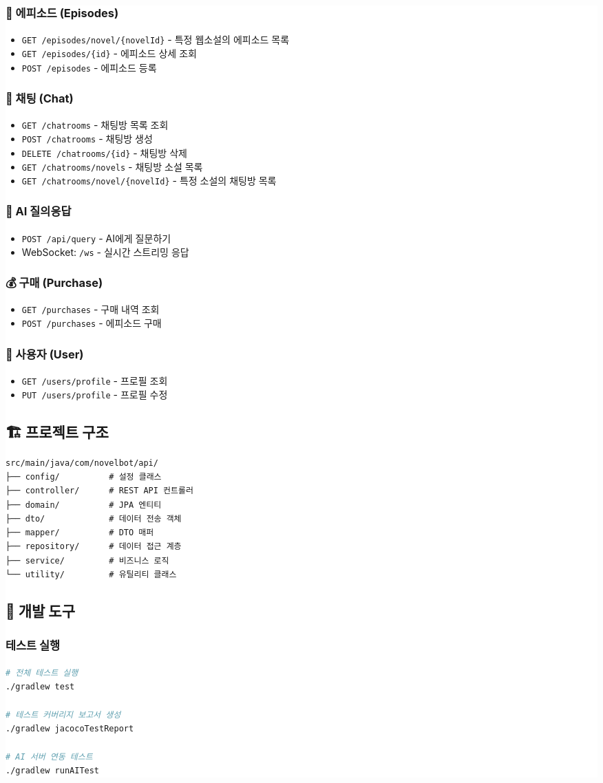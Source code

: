 ### 📖 에피소드 (Episodes)
- `GET /episodes/novel/{novelId}` - 특정 웹소설의 에피소드 목록
- `GET /episodes/{id}` - 에피소드 상세 조회
- `POST /episodes` - 에피소드 등록

### 💬 채팅 (Chat)
- `GET /chatrooms` - 채팅방 목록 조회
- `POST /chatrooms` - 채팅방 생성
- `DELETE /chatrooms/{id}` - 채팅방 삭제
- `GET /chatrooms/novels` - 채팅방 소설 목록
- `GET /chatrooms/novel/{novelId}` - 특정 소설의 채팅방 목록

### 🤖 AI 질의응답
- `POST /api/query` - AI에게 질문하기
- WebSocket: `/ws` - 실시간 스트리밍 응답

### 💰 구매 (Purchase)
- `GET /purchases` - 구매 내역 조회
- `POST /purchases` - 에피소드 구매

### 👤 사용자 (User)
- `GET /users/profile` - 프로필 조회
- `PUT /users/profile` - 프로필 수정

## 🏗 프로젝트 구조

```
src/main/java/com/novelbot/api/
├── config/          # 설정 클래스
├── controller/      # REST API 컨트롤러
├── domain/          # JPA 엔티티
├── dto/             # 데이터 전송 객체
├── mapper/          # DTO 매퍼
├── repository/      # 데이터 접근 계층
├── service/         # 비즈니스 로직
└── utility/         # 유틸리티 클래스
```

## 🔧 개발 도구

### 테스트 실행
```bash
# 전체 테스트 실행
./gradlew test

# 테스트 커버리지 보고서 생성
./gradlew jacocoTestReport

# AI 서버 연동 테스트
./gradlew runAITest
```
